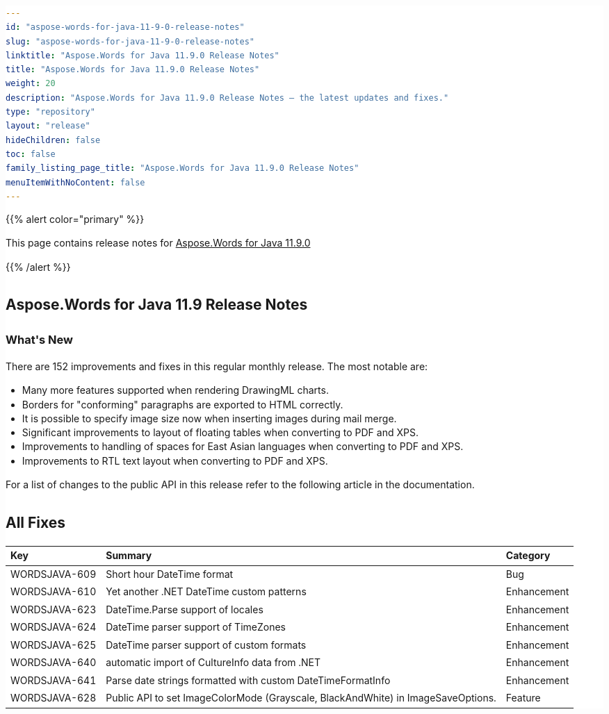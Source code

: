 ```yaml
---
id: "aspose-words-for-java-11-9-0-release-notes"
slug: "aspose-words-for-java-11-9-0-release-notes"
linktitle: "Aspose.Words for Java 11.9.0 Release Notes"
title: "Aspose.Words for Java 11.9.0 Release Notes"
weight: 20
description: "Aspose.Words for Java 11.9.0 Release Notes – the latest updates and fixes."
type: "repository"
layout: "release"
hideChildren: false
toc: false
family_listing_page_title: "Aspose.Words for Java 11.9.0 Release Notes"
menuItemWithNoContent: false
---
```


{{% alert color="primary" %}}

This page contains release notes for [Aspose.Words for Java 11.9.0](https://releases.aspose.com/words/java/)

{{% /alert %}}

## Aspose.Words for Java 11.9 Release Notes

### What's New

There are 152 improvements and fixes in this regular monthly release. The most notable are:

- Many more features supported when rendering DrawingML charts.
- Borders for "conforming" paragraphs are exported to HTML correctly.
- It is possible to specify image size now when inserting images during mail merge.
- Significant improvements to layout of floating tables when converting to PDF and XPS.
- Improvements to handling of spaces for East Asian languages when converting to PDF and XPS.
- Improvements to RTL text layout when converting to PDF and XPS.

For a list of changes to the public API in this release refer to the following article in the documentation.

## All Fixes

|Key |Summary |Category |
| :- | :- | :- |
|WORDSJAVA-609 |Short hour DateTime format |Bug |
|WORDSJAVA-610 |Yet another .NET DateTime custom patterns |Enhancement |
|WORDSJAVA-623 |DateTime.Parse support of locales |Enhancement |
|WORDSJAVA-624 |DateTime parser support of TimeZones |Enhancement |
|WORDSJAVA-625 |DateTime parser support of custom formats |Enhancement |
|WORDSJAVA-640 |automatic import of CultureInfo data from .NET |Enhancement |
|WORDSJAVA-641 |Parse date strings formatted with custom DateTimeFormatInfo |Enhancement |
|WORDSJAVA-628 |Public API to set ImageColorMode (Grayscale, BlackAndWhite) in ImageSaveOptions. |Feature |
